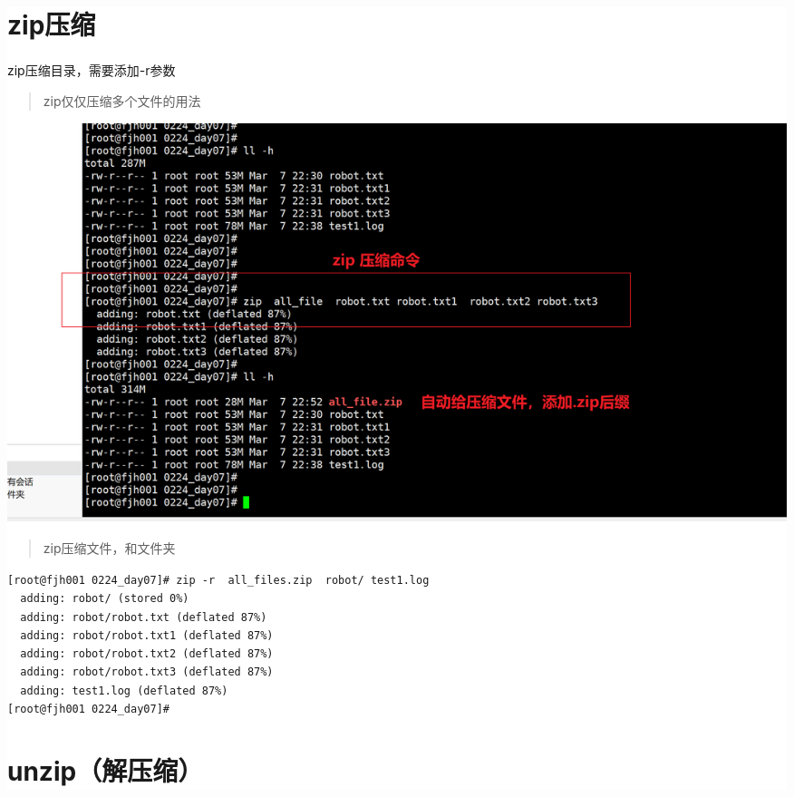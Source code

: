 ```

```

# zip压缩

zip压缩目录，需要添加-r参数

> zip仅仅压缩多个文件的用法

![image-20220307151358483](day07%E4%BB%8A%E6%97%A5%E7%AC%94%E8%AE%B0.assets/image-20220307151358483.png)

> zip压缩文件，和文件夹

```
[root@fjh001 0224_day07]# zip -r  all_files.zip  robot/ test1.log 
  adding: robot/ (stored 0%)
  adding: robot/robot.txt (deflated 87%)
  adding: robot/robot.txt1 (deflated 87%)
  adding: robot/robot.txt2 (deflated 87%)
  adding: robot/robot.txt3 (deflated 87%)
  adding: test1.log (deflated 87%)
[root@fjh001 0224_day07]# 

```





# unzip（解压缩）
